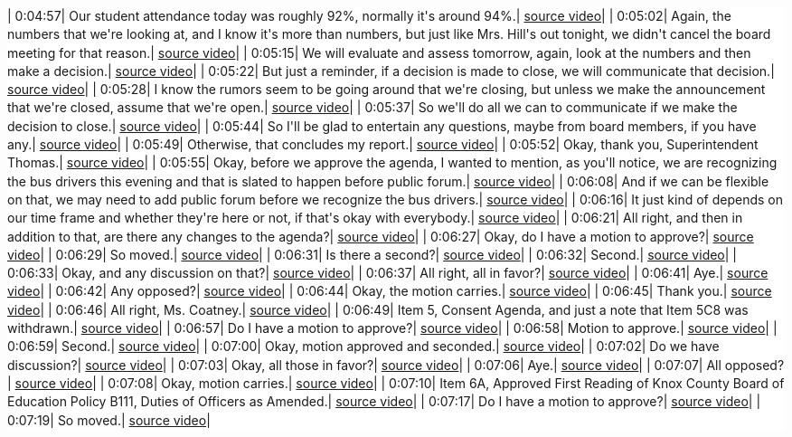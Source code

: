 | 0:04:57| Our student attendance today was roughly 92%, normally it's around 94%.| [source video](https://archive.org/details/SchoolBoard264190213?start=297)|
| 0:05:02| Again, the numbers that we're looking at, and I know it's more than numbers, but just like Mrs. Hill's out tonight, we didn't cancel the board meeting for that reason.| [source video](https://archive.org/details/SchoolBoard264190213?start=302)|
| 0:05:15| We will evaluate and assess tomorrow, again, look at the numbers and then make a decision.| [source video](https://archive.org/details/SchoolBoard264190213?start=315)|
| 0:05:22| But just a reminder, if a decision is made to close, we will communicate that decision.| [source video](https://archive.org/details/SchoolBoard264190213?start=322)|
| 0:05:28| I know the rumors seem to be going around that we're closing, but unless we make the announcement that we're closed, assume that we're open.| [source video](https://archive.org/details/SchoolBoard264190213?start=328)|
| 0:05:37| So we'll do all we can to communicate if we make the decision to close.| [source video](https://archive.org/details/SchoolBoard264190213?start=337)|
| 0:05:44| So I'll be glad to entertain any questions, maybe from board members, if you have any.| [source video](https://archive.org/details/SchoolBoard264190213?start=344)|
| 0:05:49| Otherwise, that concludes my report.| [source video](https://archive.org/details/SchoolBoard264190213?start=349)|
| 0:05:52| Okay, thank you, Superintendent Thomas.| [source video](https://archive.org/details/SchoolBoard264190213?start=352)|
| 0:05:55| Okay, before we approve the agenda, I wanted to mention, as you'll notice, we are recognizing the bus drivers this evening and that is slated to happen before public forum.| [source video](https://archive.org/details/SchoolBoard264190213?start=355)|
| 0:06:08| And if we can be flexible on that, we may need to add public forum before we recognize the bus drivers.| [source video](https://archive.org/details/SchoolBoard264190213?start=368)|
| 0:06:16| It just kind of depends on our time frame and whether they're here or not, if that's okay with everybody.| [source video](https://archive.org/details/SchoolBoard264190213?start=376)|
| 0:06:21| All right, and then in addition to that, are there any changes to the agenda?| [source video](https://archive.org/details/SchoolBoard264190213?start=381)|
| 0:06:27| Okay, do I have a motion to approve?| [source video](https://archive.org/details/SchoolBoard264190213?start=387)|
| 0:06:29| So moved.| [source video](https://archive.org/details/SchoolBoard264190213?start=389)|
| 0:06:31| Is there a second?| [source video](https://archive.org/details/SchoolBoard264190213?start=391)|
| 0:06:32| Second.| [source video](https://archive.org/details/SchoolBoard264190213?start=392)|
| 0:06:33| Okay, and any discussion on that?| [source video](https://archive.org/details/SchoolBoard264190213?start=393)|
| 0:06:37| All right, all in favor?| [source video](https://archive.org/details/SchoolBoard264190213?start=397)|
| 0:06:41| Aye.| [source video](https://archive.org/details/SchoolBoard264190213?start=401)|
| 0:06:42| Any opposed?| [source video](https://archive.org/details/SchoolBoard264190213?start=402)|
| 0:06:44| Okay, the motion carries.| [source video](https://archive.org/details/SchoolBoard264190213?start=404)|
| 0:06:45| Thank you.| [source video](https://archive.org/details/SchoolBoard264190213?start=405)|
| 0:06:46| All right, Ms. Coatney.| [source video](https://archive.org/details/SchoolBoard264190213?start=406)|
| 0:06:49| Item 5, Consent Agenda, and just a note that Item 5C8 was withdrawn.| [source video](https://archive.org/details/SchoolBoard264190213?start=409)|
| 0:06:57| Do I have a motion to approve?| [source video](https://archive.org/details/SchoolBoard264190213?start=417)|
| 0:06:58| Motion to approve.| [source video](https://archive.org/details/SchoolBoard264190213?start=418)|
| 0:06:59| Second.| [source video](https://archive.org/details/SchoolBoard264190213?start=419)|
| 0:07:00| Okay, motion approved and seconded.| [source video](https://archive.org/details/SchoolBoard264190213?start=420)|
| 0:07:02| Do we have discussion?| [source video](https://archive.org/details/SchoolBoard264190213?start=422)|
| 0:07:03| Okay, all those in favor?| [source video](https://archive.org/details/SchoolBoard264190213?start=423)|
| 0:07:06| Aye.| [source video](https://archive.org/details/SchoolBoard264190213?start=426)|
| 0:07:07| All opposed?| [source video](https://archive.org/details/SchoolBoard264190213?start=427)|
| 0:07:08| Okay, motion carries.| [source video](https://archive.org/details/SchoolBoard264190213?start=428)|
| 0:07:10| Item 6A, Approved First Reading of Knox County Board of Education Policy B111, Duties of Officers as Amended.| [source video](https://archive.org/details/SchoolBoard264190213?start=430)|
| 0:07:17| Do I have a motion to approve?| [source video](https://archive.org/details/SchoolBoard264190213?start=437)|
| 0:07:19| So moved.| [source video](https://archive.org/details/SchoolBoard264190213?start=439)|